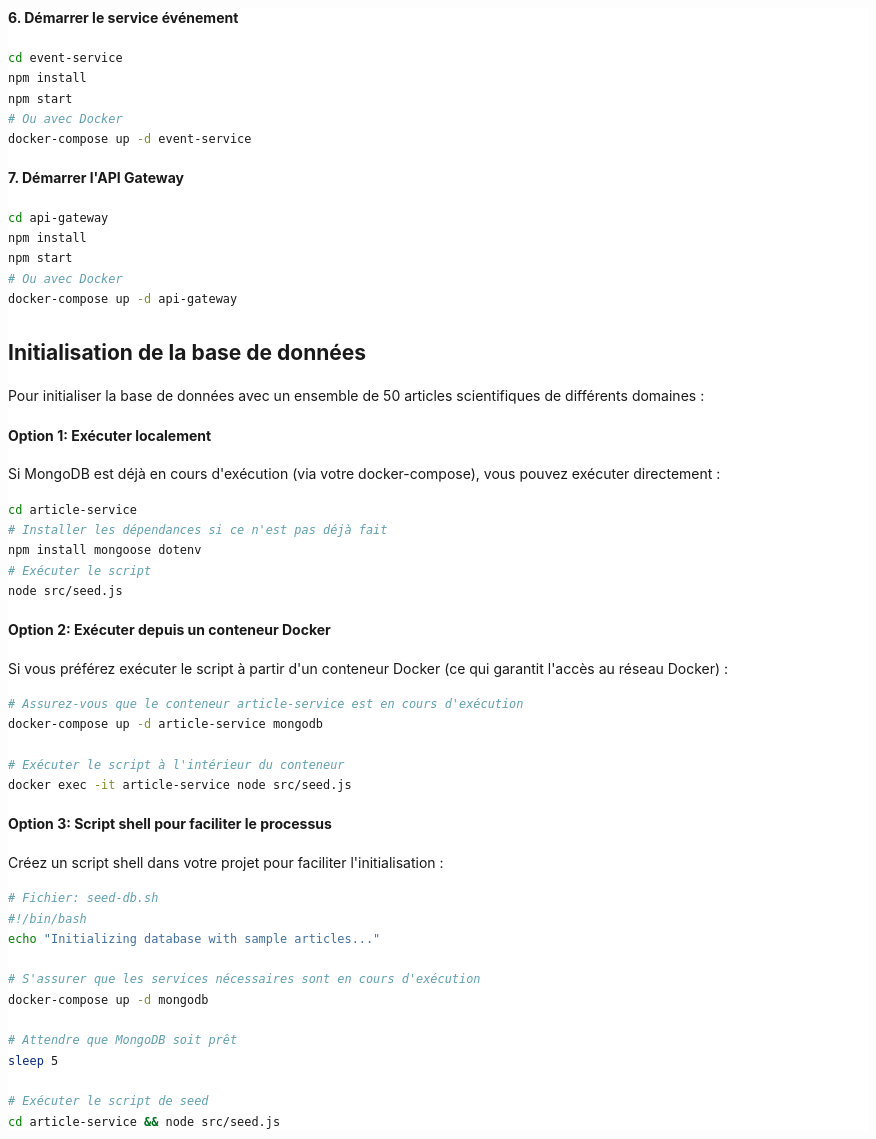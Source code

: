 #### 6. Démarrer le service événement

```bash
cd event-service
npm install
npm start
# Ou avec Docker
docker-compose up -d event-service
```

#### 7. Démarrer l'API Gateway

```bash
cd api-gateway
npm install
npm start
# Ou avec Docker
docker-compose up -d api-gateway
```

## Initialisation de la base de données

Pour initialiser la base de données avec un ensemble de 50 articles scientifiques de différents domaines :

#### Option 1: Exécuter localement

Si MongoDB est déjà en cours d'exécution (via votre docker-compose), vous pouvez exécuter directement :

```bash
cd article-service
# Installer les dépendances si ce n'est pas déjà fait
npm install mongoose dotenv
# Exécuter le script
node src/seed.js
```

#### Option 2: Exécuter depuis un conteneur Docker

Si vous préférez exécuter le script à partir d'un conteneur Docker (ce qui garantit l'accès au réseau Docker) :

```bash
# Assurez-vous que le conteneur article-service est en cours d'exécution
docker-compose up -d article-service mongodb

# Exécuter le script à l'intérieur du conteneur
docker exec -it article-service node src/seed.js
```

#### Option 3: Script shell pour faciliter le processus

Créez un script shell dans votre projet pour faciliter l'initialisation :

```bash
# Fichier: seed-db.sh
#!/bin/bash
echo "Initializing database with sample articles..."

# S'assurer que les services nécessaires sont en cours d'exécution
docker-compose up -d mongodb

# Attendre que MongoDB soit prêt
sleep 5

# Exécuter le script de seed
cd article-service && node src/seed.js

```